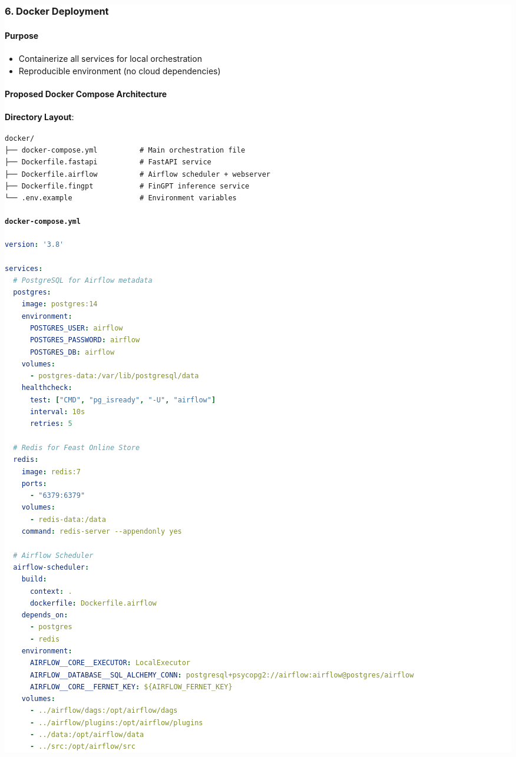 
### **6. Docker Deployment**

#### **Purpose**
- Containerize all services for local orchestration
- Reproducible environment (no cloud dependencies)

#### **Proposed Docker Compose Architecture**

**Directory Layout**:
```
docker/
├── docker-compose.yml          # Main orchestration file
├── Dockerfile.fastapi          # FastAPI service
├── Dockerfile.airflow          # Airflow scheduler + webserver
├── Dockerfile.fingpt           # FinGPT inference service
└── .env.example                # Environment variables
```

#### **`docker-compose.yml`**
```yaml
version: '3.8'

services:
  # PostgreSQL for Airflow metadata
  postgres:
    image: postgres:14
    environment:
      POSTGRES_USER: airflow
      POSTGRES_PASSWORD: airflow
      POSTGRES_DB: airflow
    volumes:
      - postgres-data:/var/lib/postgresql/data
    healthcheck:
      test: ["CMD", "pg_isready", "-U", "airflow"]
      interval: 10s
      retries: 5

  # Redis for Feast Online Store
  redis:
    image: redis:7
    ports:
      - "6379:6379"
    volumes:
      - redis-data:/data
    command: redis-server --appendonly yes

  # Airflow Scheduler
  airflow-scheduler:
    build:
      context: .
      dockerfile: Dockerfile.airflow
    depends_on:
      - postgres
      - redis
    environment:
      AIRFLOW__CORE__EXECUTOR: LocalExecutor
      AIRFLOW__DATABASE__SQL_ALCHEMY_CONN: postgresql+psycopg2://airflow:airflow@postgres/airflow
      AIRFLOW__CORE__FERNET_KEY: ${AIRFLOW_FERNET_KEY}
    volumes:
      - ../airflow/dags:/opt/airflow/dags
      - ../airflow/plugins:/opt/airflow/plugins
      - ../data:/opt/airflow/data
      - ../src:/opt/airflow/src
```